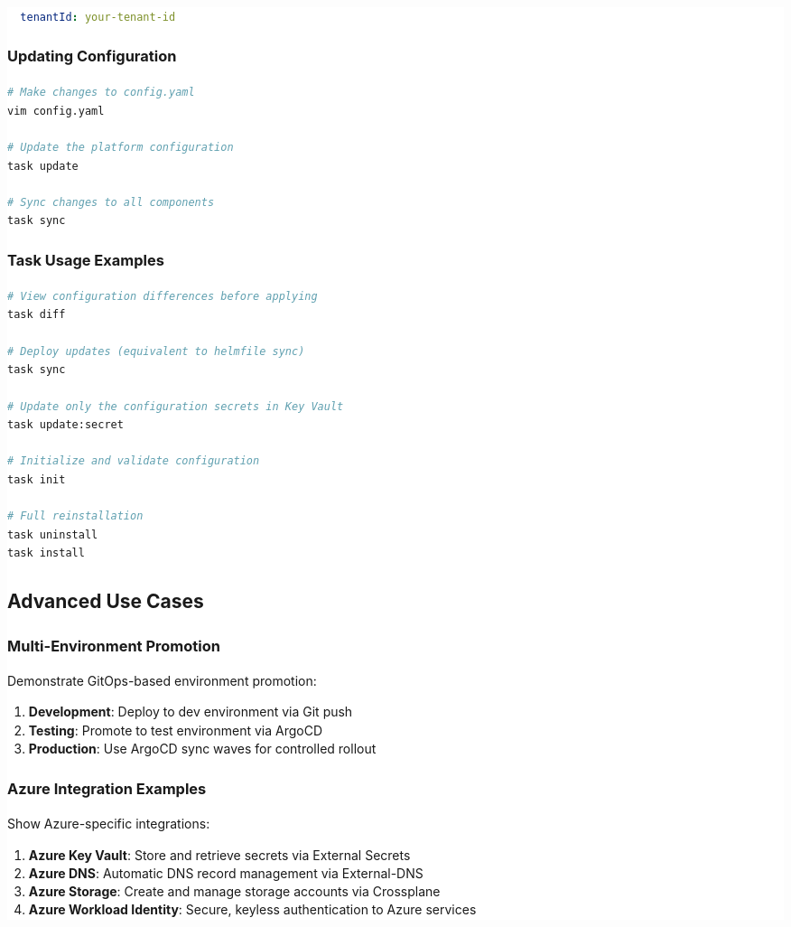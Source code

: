 ```yaml
  tenantId: your-tenant-id
```

### Updating Configuration

```bash
# Make changes to config.yaml
vim config.yaml

# Update the platform configuration
task update

# Sync changes to all components
task sync
```

### Task Usage Examples

```bash
# View configuration differences before applying
task diff

# Deploy updates (equivalent to helmfile sync)
task sync

# Update only the configuration secrets in Key Vault
task update:secret

# Initialize and validate configuration
task init

# Full reinstallation
task uninstall
task install
```

## Advanced Use Cases

### Multi-Environment Promotion

Demonstrate GitOps-based environment promotion:

1. **Development**: Deploy to dev environment via Git push
2. **Testing**: Promote to test environment via ArgoCD
3. **Production**: Use ArgoCD sync waves for controlled rollout

### Azure Integration Examples

Show Azure-specific integrations:

1. **Azure Key Vault**: Store and retrieve secrets via External Secrets
2. **Azure DNS**: Automatic DNS record management via External-DNS
3. **Azure Storage**: Create and manage storage accounts via Crossplane
4. **Azure Workload Identity**: Secure, keyless authentication to Azure services
